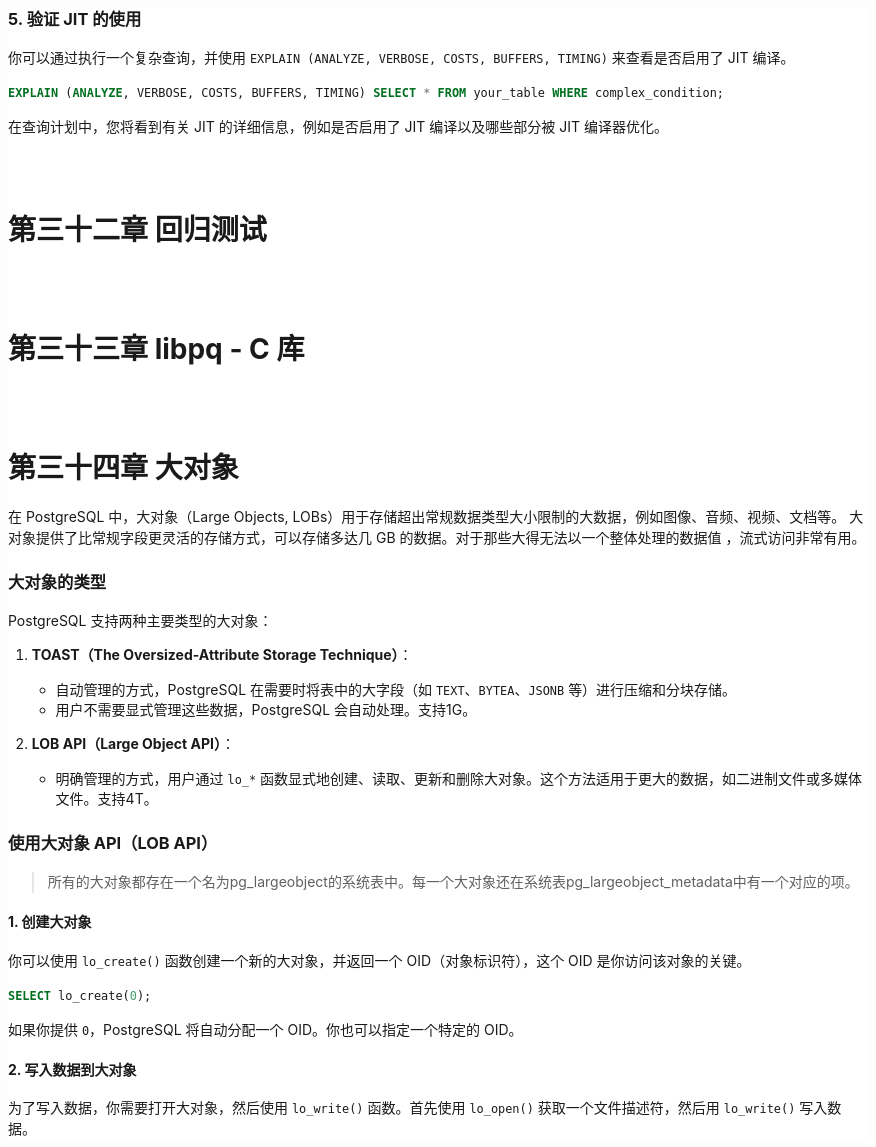 ### 5. **验证 JIT 的使用**

你可以通过执行一个复杂查询，并使用 `EXPLAIN (ANALYZE, VERBOSE, COSTS, BUFFERS, TIMING)` 来查看是否启用了 JIT 编译。

```sql
EXPLAIN (ANALYZE, VERBOSE, COSTS, BUFFERS, TIMING) SELECT * FROM your_table WHERE complex_condition;
```

在查询计划中，您将看到有关 JIT 的详细信息，例如是否启用了 JIT 编译以及哪些部分被 JIT 编译器优化。

  <BR>
  
# 第三十二章 回归测试


  <BR>
  
# 第三十三章 libpq - C 库


  <BR>
  
# 第三十四章  大对象
在 PostgreSQL 中，大对象（Large Objects, LOBs）用于存储超出常规数据类型大小限制的大数据，例如图像、音频、视频、文档等。
大对象提供了比常规字段更灵活的存储方式，可以存储多达几 GB 的数据。对于那些大得无法以一个整体处理的数据值 ，流式访问非常有用。

### 大对象的类型

PostgreSQL 支持两种主要类型的大对象：

1. **TOAST（The Oversized-Attribute Storage Technique）**：
   - 自动管理的方式，PostgreSQL 在需要时将表中的大字段（如 `TEXT`、`BYTEA`、`JSONB` 等）进行压缩和分块存储。
   - 用户不需要显式管理这些数据，PostgreSQL 会自动处理。支持1G。

2. **LOB API（Large Object API）**：
   - 明确管理的方式，用户通过 `lo_*` 函数显式地创建、读取、更新和删除大对象。这个方法适用于更大的数据，如二进制文件或多媒体文件。支持4T。

### 使用大对象 API（LOB API）

> 所有的大对象都存在一个名为pg_largeobject的系统表中。每一个大对象还在系统表pg_largeobject_metadata中有一个对应的项。

#### 1. **创建大对象**

你可以使用 `lo_create()` 函数创建一个新的大对象，并返回一个 OID（对象标识符），这个 OID 是你访问该对象的关键。

```sql
SELECT lo_create(0);
```

如果你提供 `0`，PostgreSQL 将自动分配一个 OID。你也可以指定一个特定的 OID。

#### 2. **写入数据到大对象**

为了写入数据，你需要打开大对象，然后使用 `lo_write()` 函数。首先使用 `lo_open()` 获取一个文件描述符，然后用 `lo_write()` 写入数据。
